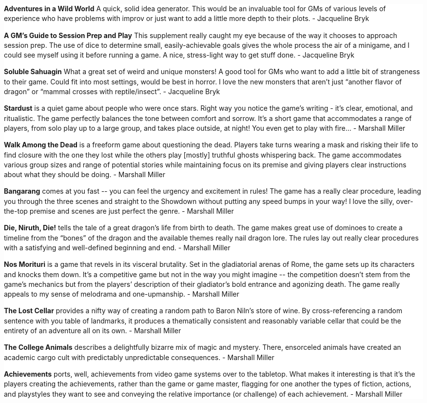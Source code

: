 **Adventures in a Wild World** 
A quick, solid idea generator. This would be an invaluable tool for GMs of various levels of experience who have problems with improv or just want to add a little more depth to their plots. - Jacqueline Bryk

**A GM’s Guide to Session Prep and Play** 
This supplement really caught my eye because of the way it chooses to approach session prep. The use of dice to determine small, easily-achievable goals gives the whole process the air of a minigame, and I could see myself using it before running a game. A nice, stress-light way to get stuff done. - Jacqueline Bryk

**Soluble Sahuagin** 
What a great set of weird and unique monsters! A good tool for GMs who want to add a little bit of strangeness to their game. Could fit into most settings, would be best in horror. I love the new monsters that aren’t just “another flavor of dragon” or “mammal crosses with reptile/insect”. - Jacqueline Bryk

**Stardust** is a quiet game about people who were once stars. Right way you notice the game’s writing - it’s clear, emotional, and ritualistic. The game perfectly balances the tone between comfort and sorrow. It’s a short game that accommodates a range of players, from solo play up to a large group, and takes place outside, at night! You even get to play with fire… - Marshall Miller

**Walk Among the Dead** is a freeform game about questioning the dead. Players take turns wearing a mask and risking their life to find closure with the one they lost while the others play [mostly] truthful ghosts whispering back. The game accommodates various group sizes and range of potential stories while maintaining focus on its premise and giving players clear instructions about what they should be doing. - Marshall Miller

**Bangarang** comes at you fast -- you can feel the urgency and excitement in rules! The game has a really clear procedure, leading you through the three scenes and straight to the Showdown without putting any speed bumps in your way! I love the silly, over-the-top premise and scenes are just perfect the genre. - Marshall Miller 

**Die, Niruth, Die!** tells the tale of a great dragon’s life from birth to death. The game makes great use of dominoes to create a timeline from the “bones” of the dragon and the available themes really nail dragon lore. The rules lay out really clear procedures with a satisfying and well-defined beginning and end. - Marshall Miller

**Nos Morituri** is a game that revels in its visceral brutality. Set in the gladiatorial arenas of Rome, the game sets up its characters and knocks them down. It’s a competitive game but not in the way you might imagine -- the competition doesn’t stem from the game’s mechanics but from the players’ description of their gladiator’s bold entrance and agonizing death. The game really appeals to my sense of melodrama and one-upmanship. - Marshall Miller

**The Lost Cellar** provides a nifty way of creating a random path to Baron Niln’s store of wine. By cross-referencing a random sentence with you table of landmarks, it produces a thematically consistent and reasonably variable cellar that could be the entirety of an adventure all on its own. - Marshall Miller

**The College Animals** describes a delightfully bizarre mix of magic and mystery. There, ensorceled animals have created an academic cargo cult with predictably unpredictable consequences. - Marshall Miller

**Achievements** ports, well, achievements from video game systems over to the tabletop. What makes it interesting is that it’s the players creating the achievements, rather than the game or game master, flagging for one another the types of fiction, actions, and playstyles they want to see and conveying the relative importance (or challenge) of each achievement. - Marshall Miller
